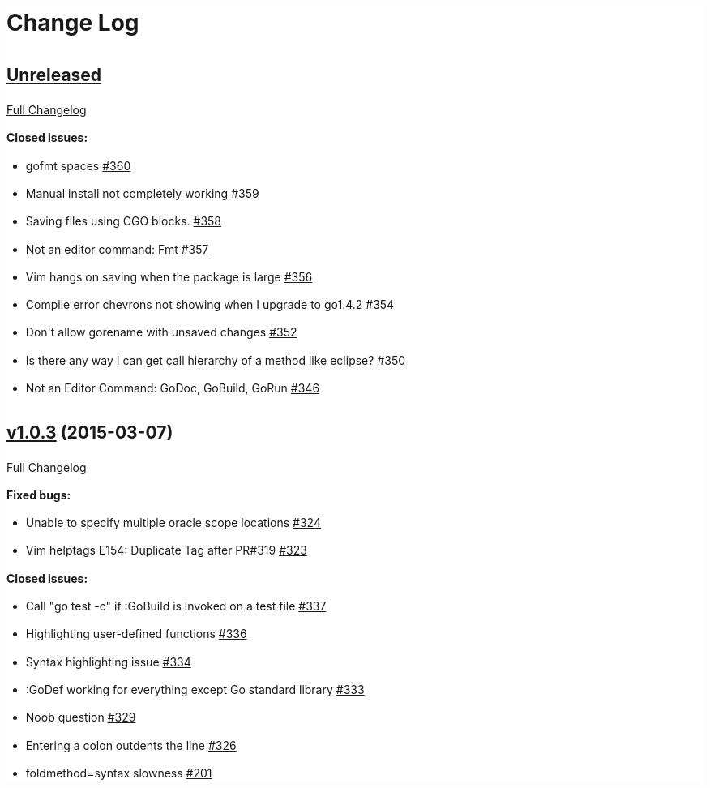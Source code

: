 # Change Log

## [Unreleased](https://github.com/fatih/vim-go/tree/HEAD)

[Full Changelog](https://github.com/fatih/vim-go/compare/v1.0.3...HEAD)

**Closed issues:**

- gofmt spaces [\#360](https://github.com/fatih/vim-go/issues/360)

- Manual install not completely working [\#359](https://github.com/fatih/vim-go/issues/359)

- Saving files using CGO blocks. [\#358](https://github.com/fatih/vim-go/issues/358)

- Not an editor command: Fmt [\#357](https://github.com/fatih/vim-go/issues/357)

- Vim hangs on saving when the package is large [\#356](https://github.com/fatih/vim-go/issues/356)

- Compile error chevrons not showing when I upgrade to go1.4.2 [\#354](https://github.com/fatih/vim-go/issues/354)

- Don't allow gorename with unsaved changes [\#352](https://github.com/fatih/vim-go/issues/352)

- Is there any way I can get call hierarchy of a method like eclipse? [\#350](https://github.com/fatih/vim-go/issues/350)

- Not an Editor Command: GoDoc, GoBuild, GoRun [\#346](https://github.com/fatih/vim-go/issues/346)

## [v1.0.3](https://github.com/fatih/vim-go/tree/v1.0.3) (2015-03-07)

[Full Changelog](https://github.com/fatih/vim-go/compare/v1.0.2...v1.0.3)

**Fixed bugs:**

- Unable to specify multiple oracle scope locations [\#324](https://github.com/fatih/vim-go/issues/324)

- Vim helptags E154: Duplicate Tag after PR\#319 [\#323](https://github.com/fatih/vim-go/issues/323)

**Closed issues:**

- Call "go test -c" if :GoBuild is invoked on a test file [\#337](https://github.com/fatih/vim-go/issues/337)

- Highlighting user-defined functions  [\#336](https://github.com/fatih/vim-go/issues/336)

- Syntax highlighting issue [\#334](https://github.com/fatih/vim-go/issues/334)

- :GoDef working for everything except Go standard library [\#333](https://github.com/fatih/vim-go/issues/333)

- Noob question [\#329](https://github.com/fatih/vim-go/issues/329)

- Entering a colon outdents the line [\#326](https://github.com/fatih/vim-go/issues/326)

- foldmethod=syntax slowness [\#201](https://github.com/fatih/vim-go/issues/201)
